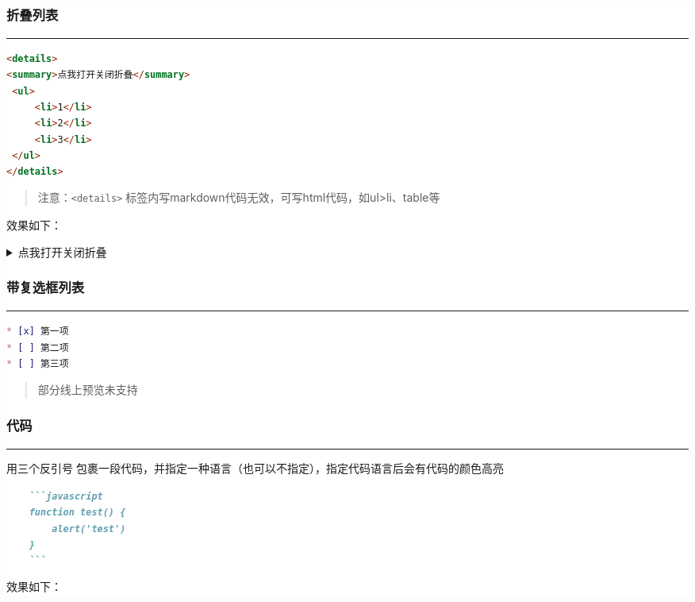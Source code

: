 ### 折叠列表

---

```html
<details>
<summary>点我打开关闭折叠</summary>
 <ul>
     <li>1</li>
     <li>2</li>
     <li>3</li>
 </ul>
</details>
```

> 注意：`<details>` 标签内写markdown代码无效，可写html代码，如ul>li、table等

效果如下：

<details>
<summary>点我打开关闭折叠</summary>
 <ul>
     <li>1</li>
     <li>2</li>
     <li>3</li>
 </ul>
</details>

### 带复选框列表

---

```md
* [x] 第一项
* [ ] 第二项
* [ ] 第三项
```

> 部分线上预览未支持

### 代码

---

用三个反引号 包裹一段代码，并指定一种语言（也可以不指定），指定代码语言后会有代码的颜色高亮

```md
    ```javascript
    function test() {
        alert('test')
    }
    ```
```

效果如下：


  [1]: http://www.google.com/
  [baidu]: http://www.baidu.com/